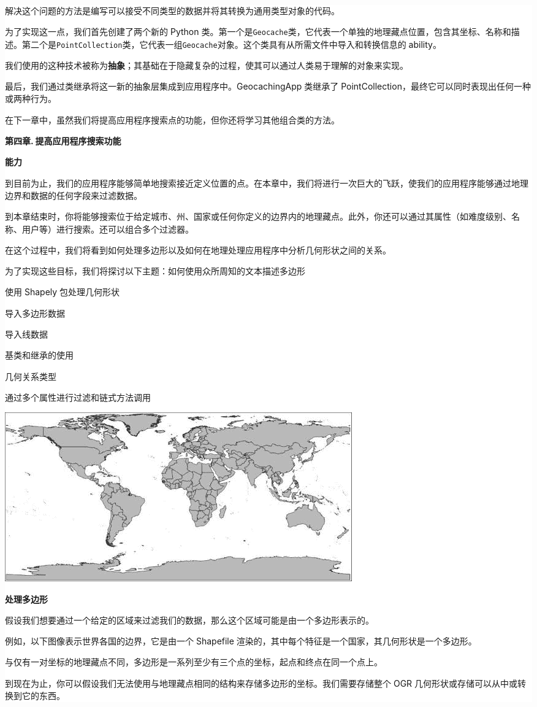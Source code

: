 解决这个问题的方法是编写可以接受不同类型的数据并将其转换为通用类型对象的代码。

为了实现这一点，我们首先创建了两个新的 Python 类。第一个是`Geocache`类，它代表一个单独的地理藏点位置，包含其坐标、名称和描述。第二个是`PointCollection`类，它代表一组`Geocache`对象。这个类具有从所需文件中导入和转换信息的 ability。

我们使用的这种技术被称为**抽象**；其基础在于隐藏复杂的过程，使其可以通过人类易于理解的对象来实现。

最后，我们通过类继承将这一新的抽象层集成到应用程序中。GeocachingApp 类继承了 PointCollection，最终它可以同时表现出任何一种或两种行为。

在下一章中，虽然我们将提高应用程序搜索点的功能，但你还将学习其他组合类的方法。

**第四章\. 提高应用程序搜索功能**

**能力**

到目前为止，我们的应用程序能够简单地搜索接近定义位置的点。在本章中，我们将进行一次巨大的飞跃，使我们的应用程序能够通过地理边界和数据的任何字段来过滤数据。

到本章结束时，你将能够搜索位于给定城市、州、国家或任何你定义的边界内的地理藏点。此外，你还可以通过其属性（如难度级别、名称、用户等）进行搜索。还可以组合多个过滤器。

在这个过程中，我们将看到如何处理多边形以及如何在地理处理应用程序中分析几何形状之间的关系。

为了实现这些目标，我们将探讨以下主题：如何使用众所周知的文本描述多边形

使用 Shapely 包处理几何形状

导入多边形数据

导入线数据

基类和继承的使用

几何关系类型

通过多个属性进行过滤和链式方法调用

![Image 19](img/index-176_1.jpg)

**处理多边形**

假设我们想要通过一个给定的区域来过滤我们的数据，那么这个区域可能是由一个多边形表示的。

例如，以下图像表示世界各国的边界，它是由一个 Shapefile 渲染的，其中每个特征是一个国家，其几何形状是一个多边形。

与仅有一对坐标的地理藏点不同，多边形是一系列至少有三个点的坐标，起点和终点在同一个点上。

到现在为止，你可以假设我们无法使用与地理藏点相同的结构来存储多边形的坐标。我们需要存储整个 OGR 几何形状或存储可以从中或转换到它的东西。
